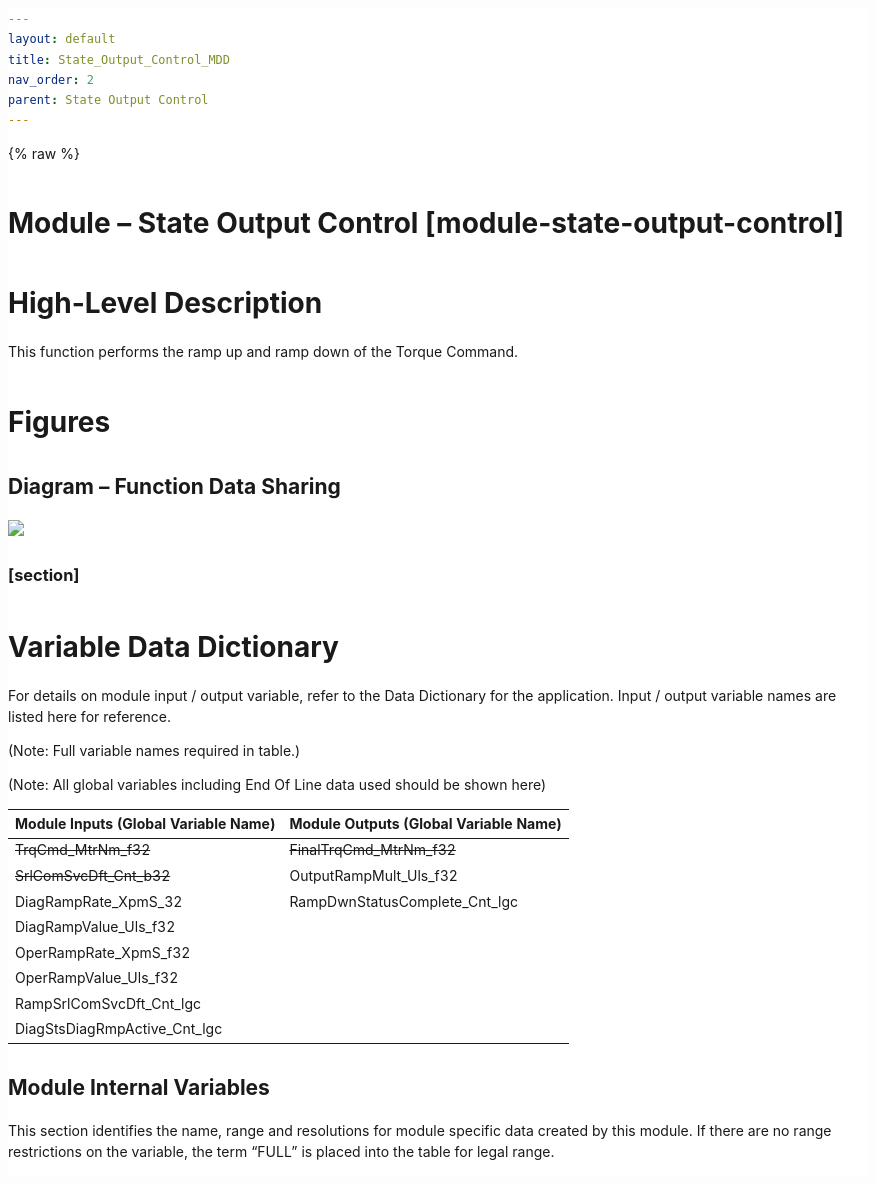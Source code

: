 ```yaml
---
layout: default
title: State_Output_Control_MDD
nav_order: 2
parent: State Output Control
---
```

{% raw %}
# Module – State Output Control [module-state-output-control]

# High-Level Description

This function performs the ramp up and ramp down of the Torque Command.

# Figures

## Diagram – Function Data Sharing

![](ElectricPowerSteering_TMS570_CHRYSLER_LWR_website/docs/StOpCtrl/doc/mediax/media/image1.emf)

###   [section]

# Variable Data Dictionary

For details on module input / output variable, refer to the Data
Dictionary for the application. Input / output variable names are listed
here for reference.

(Note: Full variable names required in table.)

(Note: All global variables including End Of Line data used should be
shown here)

| Module Inputs (Global Variable Name) | Module Outputs (Global Variable Name) |
|----------------------------------|--------------------------------------|
| <s>TrqCmd_MtrNm_f32</s>              | <s>FinalTrqCmd_MtrNm_f32</s>          |
| <s>SrlComSvcDft_Cnt_b32</s>          | OutputRampMult_Uls_f32                |
| DiagRampRate_XpmS_32                 | RampDwnStatusComplete_Cnt_lgc         |
| DiagRampValue_Uls_f32                |                                       |
| OperRampRate_XpmS_f32                |                                       |
| OperRampValue_Uls_f32                |                                       |
| RampSrlComSvcDft_Cnt_lgc             |                                       |
| DiagStsDiagRmpActive_Cnt_lgc         |                                       |

## Module Internal Variables

This section identifies the name, range and resolutions for module
specific data created by this module. If there are no range restrictions
on the variable, the term “FULL” is placed into the table for legal
range.

<table style="width:100%;">